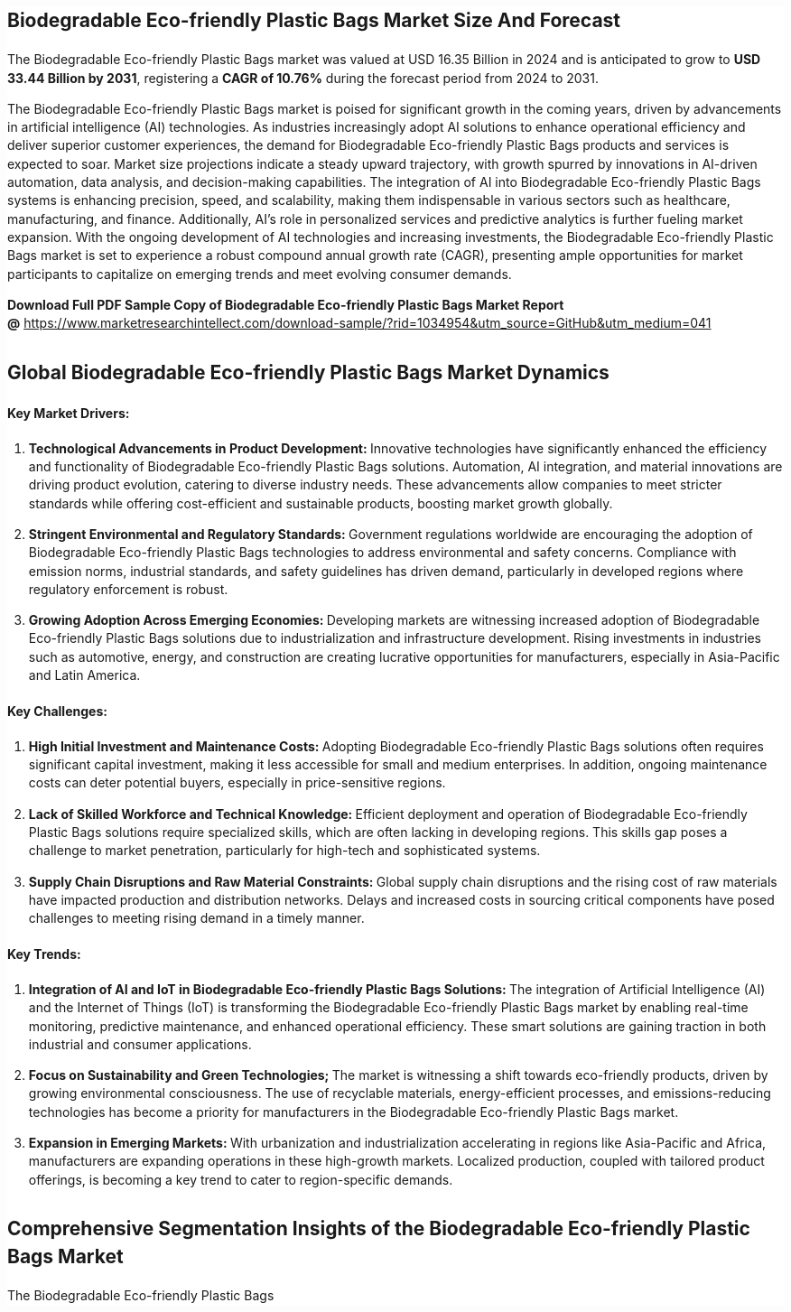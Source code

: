 <h2>Biodegradable Eco-friendly Plastic Bags Market Size And Forecast</h2><p>The Biodegradable Eco-friendly Plastic Bags market was valued at USD 16.35 Billion in 2024 and is anticipated to grow to <strong>USD 33.44 Billion by 2031</strong>, registering a <strong>CAGR of 10.76%</strong> during the forecast period from 2024 to 2031.</p><p>The Biodegradable Eco-friendly Plastic Bags market is poised for significant growth in the coming years, driven by advancements in artificial intelligence (AI) technologies. As industries increasingly adopt AI solutions to enhance operational efficiency and deliver superior customer experiences, the demand for Biodegradable Eco-friendly Plastic Bags products and services is expected to soar. Market size projections indicate a steady upward trajectory, with growth spurred by innovations in AI-driven automation, data analysis, and decision-making capabilities. The integration of AI into Biodegradable Eco-friendly Plastic Bags systems is enhancing precision, speed, and scalability, making them indispensable in various sectors such as healthcare, manufacturing, and finance. Additionally, AI’s role in personalized services and predictive analytics is further fueling market expansion. With the ongoing development of AI technologies and increasing investments, the Biodegradable Eco-friendly Plastic Bags market is set to experience a robust compound annual growth rate (CAGR), presenting ample opportunities for market participants to capitalize on emerging trends and meet evolving consumer demands.</p><p><strong>Download Full PDF Sample Copy of Biodegradable Eco-friendly Plastic Bags Market Report @</strong>&nbsp;<a href="https://www.marketresearchintellect.com/download-sample/?rid=1034954&amp;utm_source=GitHub&amp;utm_medium=041">https://www.marketresearchintellect.com/download-sample/?rid=1034954&amp;utm_source=GitHub&amp;utm_medium=041</a></p><h2>Global Biodegradable Eco-friendly Plastic Bags Market Dynamics</h2><h4><strong>Key Market Drivers:</strong></h4><ol><li><p><strong>Technological Advancements in Product Development:&nbsp;</strong>Innovative technologies have significantly enhanced the efficiency and functionality of Biodegradable Eco-friendly Plastic Bags solutions. Automation, AI integration, and material innovations are driving product evolution, catering to diverse industry needs. These advancements allow companies to meet stricter standards while offering cost-efficient and sustainable products, boosting market growth globally.</p></li><li><p><strong>Stringent Environmental and Regulatory Standards:&nbsp;</strong>Government regulations worldwide are encouraging the adoption of Biodegradable Eco-friendly Plastic Bags technologies to address environmental and safety concerns. Compliance with emission norms, industrial standards, and safety guidelines has driven demand, particularly in developed regions where regulatory enforcement is robust.</p></li><li><p><strong>Growing Adoption Across Emerging Economies:&nbsp;</strong>Developing markets are witnessing increased adoption of Biodegradable Eco-friendly Plastic Bags solutions due to industrialization and infrastructure development. Rising investments in industries such as automotive, energy, and construction are creating lucrative opportunities for manufacturers, especially in Asia-Pacific and Latin America.</p></li></ol><h4><strong>Key Challenges:</strong></h4><ol><li><p><strong>High Initial Investment and Maintenance Costs:&nbsp;</strong>Adopting Biodegradable Eco-friendly Plastic Bags solutions often requires significant capital investment, making it less accessible for small and medium enterprises. In addition, ongoing maintenance costs can deter potential buyers, especially in price-sensitive regions.</p></li><li><p><strong>Lack of Skilled Workforce and Technical Knowledge:&nbsp;</strong>Efficient deployment and operation of Biodegradable Eco-friendly Plastic Bags solutions require specialized skills, which are often lacking in developing regions. This skills gap poses a challenge to market penetration, particularly for high-tech and sophisticated systems.</p></li><li><p><strong>Supply Chain Disruptions and Raw Material Constraints:&nbsp;</strong>Global supply chain disruptions and the rising cost of raw materials have impacted production and distribution networks. Delays and increased costs in sourcing critical components have posed challenges to meeting rising demand in a timely manner.</p></li></ol><h4><strong>Key Trends:</strong></h4><ol><li><p><strong>Integration of AI and IoT in Biodegradable Eco-friendly Plastic Bags Solutions:&nbsp;</strong>The integration of Artificial Intelligence (AI) and the Internet of Things (IoT) is transforming the Biodegradable Eco-friendly Plastic Bags market by enabling real-time monitoring, predictive maintenance, and enhanced operational efficiency. These smart solutions are gaining traction in both industrial and consumer applications.</p></li><li><p><strong>Focus on Sustainability and Green Technologies;&nbsp;</strong>The market is witnessing a shift towards eco-friendly products, driven by growing environmental consciousness. The use of recyclable materials, energy-efficient processes, and emissions-reducing technologies has become a priority for manufacturers in the Biodegradable Eco-friendly Plastic Bags market.</p></li><li><p><strong>Expansion in Emerging Markets:&nbsp;</strong>With urbanization and industrialization accelerating in regions like Asia-Pacific and Africa, manufacturers are expanding operations in these high-growth markets. Localized production, coupled with tailored product offerings, is becoming a key trend to cater to region-specific demands.</p></li></ol><div class="article-main__content" data-test-id="publishing-text-block"><h2>Comprehensive Segmentation Insights of the Biodegradable Eco-friendly Plastic Bags Market</h2><p>The Biodegradable Eco-friendly Plastic Bags